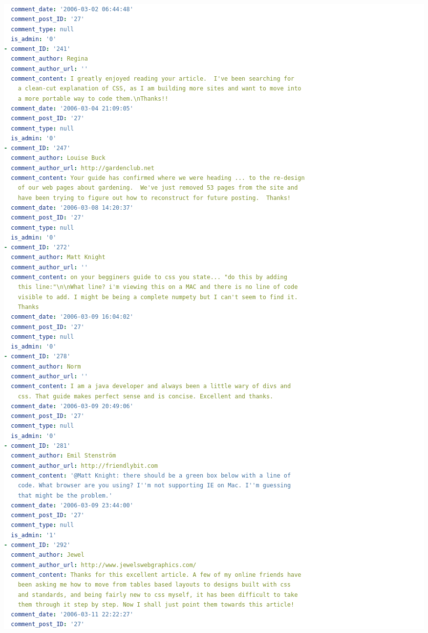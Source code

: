 ```yaml
  comment_date: '2006-03-02 06:44:48'
  comment_post_ID: '27'
  comment_type: null
  is_admin: '0'
- comment_ID: '241'
  comment_author: Regina
  comment_author_url: ''
  comment_content: I greatly enjoyed reading your article.  I've been searching for
    a clean-cut explanation of CSS, as I am building more sites and want to move into
    a more portable way to code them.\nThanks!!
  comment_date: '2006-03-04 21:09:05'
  comment_post_ID: '27'
  comment_type: null
  is_admin: '0'
- comment_ID: '247'
  comment_author: Louise Buck
  comment_author_url: http://gardenclub.net
  comment_content: Your guide has confirmed where we were heading ... to the re-design
    of our web pages about gardening.  We've just removed 53 pages from the site and
    have been trying to figure out how to reconstruct for future posting.  Thanks!
  comment_date: '2006-03-08 14:20:37'
  comment_post_ID: '27'
  comment_type: null
  is_admin: '0'
- comment_ID: '272'
  comment_author: Matt Knight
  comment_author_url: ''
  comment_content: on your begginers guide to css you state... "do this by adding
    this line:"\n\nWhat line? i'm viewing this on a MAC and there is no line of code
    visible to add. I might be being a complete numpety but I can't seem to find it.
    Thanks
  comment_date: '2006-03-09 16:04:02'
  comment_post_ID: '27'
  comment_type: null
  is_admin: '0'
- comment_ID: '278'
  comment_author: Norm
  comment_author_url: ''
  comment_content: I am a java developer and always been a little wary of divs and
    css. That guide makes perfect sense and is concise. Excellent and thanks.
  comment_date: '2006-03-09 20:49:06'
  comment_post_ID: '27'
  comment_type: null
  is_admin: '0'
- comment_ID: '281'
  comment_author: Emil Stenström
  comment_author_url: http://friendlybit.com
  comment_content: '@Matt Knight: there should be a green box below with a line of
    code. What browser are you using? I''m not supporting IE on Mac. I''m guessing
    that might be the problem.'
  comment_date: '2006-03-09 23:44:00'
  comment_post_ID: '27'
  comment_type: null
  is_admin: '1'
- comment_ID: '292'
  comment_author: Jewel
  comment_author_url: http://www.jewelswebgraphics.com/
  comment_content: Thanks for this excellent article. A few of my online friends have
    been asking me how to move from tables based layouts to designs built with css
    and standards, and being fairly new to css myself, it has been difficult to take
    them through it step by step. Now I shall just point them towards this article!
  comment_date: '2006-03-11 22:22:27'
  comment_post_ID: '27'
```